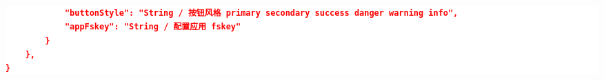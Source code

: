 ```json
            "buttonStyle": "String / 按钮风格 primary secondary success danger warning info",
            "appFskey": "String / 配置应用 fskey"
        }
    },
}
```
